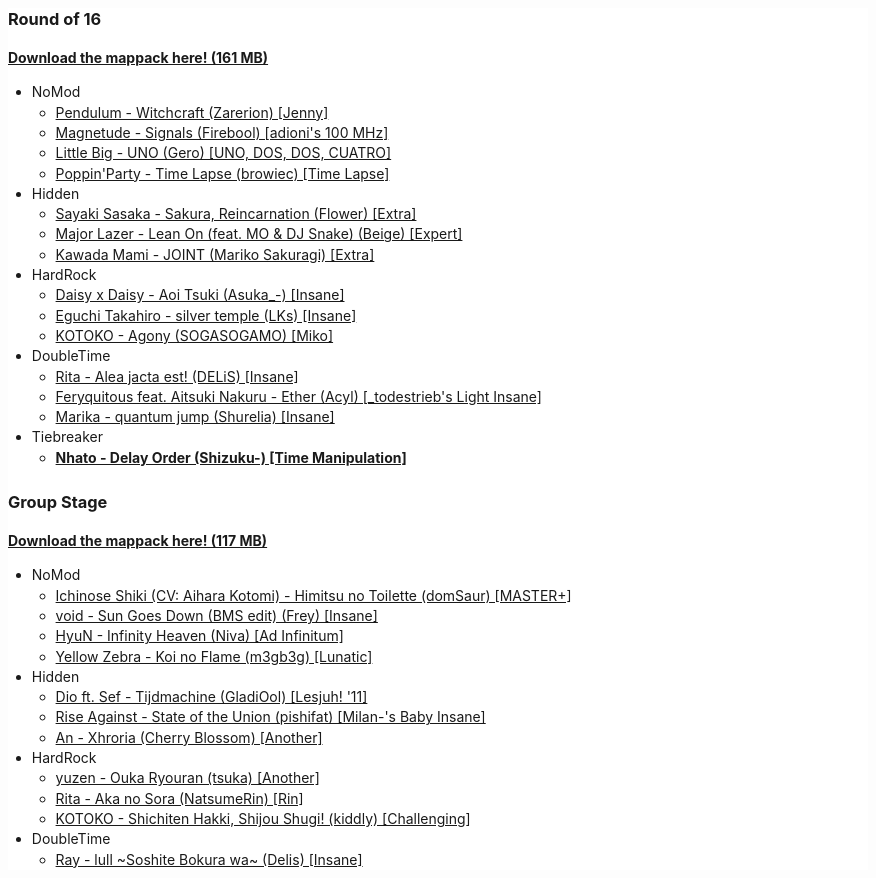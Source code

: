 ### Round of 16

**[Download the mappack here! (161 MB)](https://drive.google.com/file/d/1jrKZkbuDOEAkgkAZ8NpGCYRV3psqlb-W/view)**

- NoMod
  - [Pendulum - Witchcraft (Zarerion) \[Jenny\]](https://osu.ppy.sh/beatmapsets/55982#fruits/169993)  
  - [Magnetude - Signals (Firebool) \[adioni's 100 MHz\]](https://osu.ppy.sh/beatmapsets/850972#fruits/1834172)  
  - [Little Big - UNO (Gero) \[UNO, DOS, DOS, CUATRO\]](https://osu.ppy.sh/beatmapsets/1128448#fruits/2357612) 
  - [Poppin'Party - Time Lapse (browiec) \[Time Lapse\]](https://osu.ppy.sh/beatmapsets/1018483#fruits/2131344)  
- Hidden
  - [Sayaki Sasaka - Sakura, Reincarnation (Flower) \[Extra\]](https://osu.ppy.sh/beatmapsets/884081#fruits/1863992)  
  - [Major Lazer - Lean On (feat. MO \& DJ Snake) (Beige) \[Expert\]](https://osu.ppy.sh/beatmapsets/487544#fruits/1067625)  
  - [Kawada Mami - JOINT (Mariko Sakuragi) \[Extra\]](https://osu.ppy.sh/beatmapsets/1051651#fruits/2197734)  
- HardRock
  - [Daisy x Daisy - Aoi Tsuki (Asuka\_-) \[Insane\]](https://osu.ppy.sh/beatmapsets/968777#fruits/2027056)  
  - [Eguchi Takahiro - silver temple (LKs) \[Insane\]](https://osu.ppy.sh/beatmapsets/59345#fruits/177916)  
  - [KOTOKO - Agony (SOGASOGAMO) \[Miko\]](https://osu.ppy.sh/beatmapsets/13510#fruits/49952)  
- DoubleTime
  - [Rita - Alea jacta est! (DELiS) \[Insane\]](https://osu.ppy.sh/beatmapsets/112150#fruits/291402)  
  - [Feryquitous feat. Aitsuki Nakuru - Ether (Acyl) \[\_todestrieb's Light Insane\]](https://osu.ppy.sh/beatmapsets/902425#fruits/1947616)  
  - [Marika - quantum jump (Shurelia) \[Insane\]](https://osu.ppy.sh/beatmapsets/183467#fruits/1618565)  
- Tiebreaker
  - **[Nhato - Delay Order (Shizuku-) \[Time Manipulation\]](https://osu.ppy.sh/beatmapsets/580214#fruits/1228509)**

### Group Stage

**[Download the mappack here! (117 MB)](https://drive.google.com/file/d/1E8h7BBl3Bz-woN4Bw4rjUomWapceTeWU/view)**

- NoMod
  - [Ichinose Shiki (CV: Aihara Kotomi) - Himitsu no Toilette (domSaur) \[MASTER+\]](https://osu.ppy.sh/beatmapsets/734093#fruits/1549043)  
  - [void - Sun Goes Down (BMS edit) (Frey) \[Insane\]](https://osu.ppy.sh/beatmapsets/382413#fruits/836269)  
  - [HyuN - Infinity Heaven (Niva) \[Ad Infinitum\]](https://osu.ppy.sh/beatmapsets/891345#fruits/1863246) 
  - [Yellow Zebra - Koi no Flame (m3gb3g) \[Lunatic\]](https://osu.ppy.sh/beatmapsets/908831#fruits/2205008)  
- Hidden
  - [Dio ft. Sef - Tijdmachine (GladiOol) \[Lesjuh! '11\]](https://osu.ppy.sh/beatmapsets/6997#fruits/129875)
  - [Rise Against - State of the Union (pishifat) \[Milan-'s Baby Insane\]](https://osu.ppy.sh/beatmapsets/387185#fruits/849438)  
  - [An - Xhroria (Cherry Blossom) \[Another\]](https://osu.ppy.sh/beatmapsets/82258#fruits/227772)
- HardRock
  - [yuzen - Ouka Ryouran (tsuka) \[Another\]](https://osu.ppy.sh/beatmapsets/37647#fruits/133383)  
  - [Rita - Aka no Sora (NatsumeRin) \[Rin\]](https://osu.ppy.sh/beatmapsets/17746#fruits/63188)  
  - [KOTOKO - Shichiten Hakki, Shijou Shugi! (kiddly) \[Challenging\]](https://osu.ppy.sh/beatmapsets/13042#fruits/48498)  
- DoubleTime
  - [Ray - lull \~Soshite Bokura wa\~ (Delis) \[Insane\]](https://osu.ppy.sh/beatmapsets/172450#fruits/438061)  

[flag_ID]: /wiki/shared/flag/ID.gif "Indonesia"
[flag_TW]: /wiki/shared/flag/TW.gif "Taiwan"